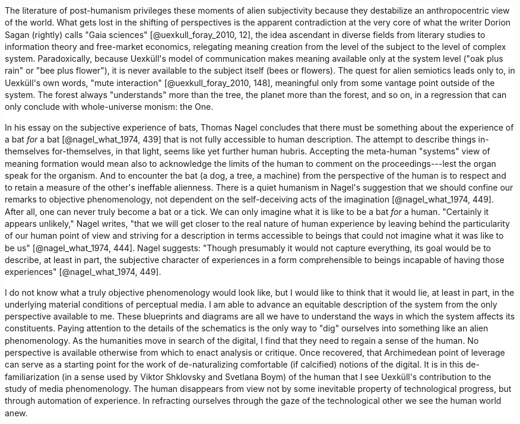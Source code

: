 [^ln1-umwelten]: See for example @agamben_open_2003, 39-49; @hayles_print_2004,
16-17.

The literature of post-humanism privileges these moments of alien subjectivity
because they destabilize an anthropocentric view of the world. What gets lost
in the shifting of perspectives is the apparent contradiction at the very core
of what the writer Dorion Sagan (rightly) calls "Gaia sciences"
[@uexkull_foray_2010, 12], the idea ascendant in diverse fields from literary
studies to information theory and free-market economics, relegating meaning
creation from the level of the subject to the level of complex system.
Paradoxically, because Uexküll's model of communication makes meaning available
only at the system level ("oak plus rain" or "bee plus flower"), it is never
available to the subject itself (bees or flowers). The quest for alien
semiotics leads only to, in Uexküll's own words, "mute interaction"
[@uexkull_foray_2010, 148], meaningful only from some vantage point outside of
the system. The forest always "understands" more than the tree, the planet more
than the forest, and so on, in a regression that can only conclude with
whole-universe monism: the One.

In his essay on the subjective experience of bats, Thomas Nagel concludes that
there must be something about the experience of a bat *for* a bat
[@nagel_what_1974, 439] that is not fully accessible to human description. The
attempt to describe things in-themselves for-themselves, in that light, seems
like yet further human hubris. Accepting the meta-human "systems" view of
meaning formation would mean also to acknowledge the limits of the human to
comment on the proceedings---lest the organ speak for the organism. And to
encounter the bat (a dog, a tree, a machine) from the perspective of the human
is to respect and to retain a measure of the other's ineffable alienness. There
is a quiet humanism in Nagel's suggestion that we should confine our remarks to
objective phenomenology, not dependent on the self-deceiving acts of the
imagination [@nagel_what_1974, 449]. After all, one can never truly become a
bat or a tick.  We can only imagine what it is like to be a bat *for* a human.
"Certainly it appears unlikely," Nagel writes, "that we will get closer to the
real nature of human experience by leaving behind the particularity of our
human point of view and striving for a description in terms accessible to
beings that could not imagine what it was like to be us" [@nagel_what_1974,
444]. Nagel suggests: "Though presumably it would not capture
everything, its goal would be to describe, at least in part, the subjective
character of experiences in a form comprehensible to beings incapable of having
those experiences" [@nagel_what_1974, 449].

I do not know what a truly objective phenomenology would look like, but I would
like to think that it would lie, at least in part, in the underlying material
conditions of perceptual media. I am able to advance an equitable description
of the system from the only perspective available to me. These blueprints and
diagrams are all we have to understand the ways in which the system affects its
constituents. Paying attention to the details of the schematics is the only way
to "dig" ourselves into something like an alien phenomenology. As the
humanities move in search of the digital, I find that they need to regain a
sense of the human. No perspective is available otherwise from which to enact
analysis or critique. Once recovered, that Archimedean point of leverage can
serve as a starting point for the work of de-naturalizing comfortable (if
calcified) notions of the digital. It is in this de-familiarization (in a sense
used by Viktor Shklovsky and Svetlana Boym) of the human that I see Uexküll's
contribution to the study of media phenomenology. The human disappears from
view not by some inevitable property of technological progress, but through
automation of experience. In refracting ourselves through the gaze of the
technological other we see the human world anew.


[^ln1-chinese]: This line is a likely source for John Searle's famous "Chinese
[^ln1-enigma]: See the enigmatic fragment on @wittgenstein_remarks_1978, 372.
[^ln1-mishima]: See @mishima_novel_2004.
[^ln1-brain]: At the physical level, the process of textual remediation begins
[^ln1-art]: "Replaceable" and "reproducible" as in the sense that an art
[^ln1-maley]: See for example @maley_analog_2011: "The received view is that
[^ln1-goodman]: Goodman differentiates between "syntactic" and "semantic"
[^ln1-siegert]: Siegert takes the Virag as an "apocryphal emblem" of a
[^ln1-virag]: The Pollak-Virag device also proposed an "electromagnetic
[^ln1-dervish]: One could make more of the Dervish being used here as a
[^ln1-swedenborg]: See @swedenborg_treatise_1778, regarding the "gross error of
[^ln1-golumbia]: See @golumbia_cultural_2009: "Following a line of criticism
[^ln1-ndc]: Also known as the "single current" or "single Morse" system.
[^ln1-bacon]: This volume is also commonly translated as "Of the Dignity and
[^ln1-murray]: The Australian Donald Murray improved on the Baudot system to
[^ln1-zero]: Twenty-eight measures to indicate the numerical "figure space" and
[^ln1-current]: ITA-2 could also be adopted to work with "double current"
[^ln1-kittler]: This along with the ominous "laying of cables" that concludes
[^ln1-multi]: Technical literature makes a distinction between space- and
[^ln1-tele]: See for example @angell_pro_2009, 233:  "The telegraph is a
[^ln1-mindflex]: The American toy giant Mattel makes a game called "Mindflex."
[^ln1-cont]: Gregory Hickok, a prominent cognitive scientists working out of